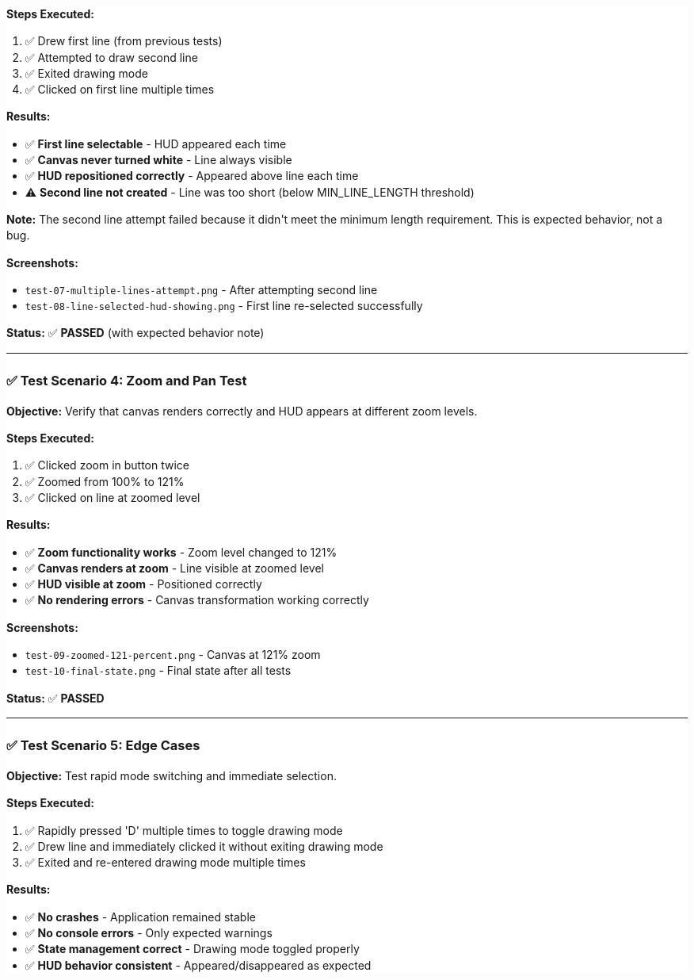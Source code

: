 **Steps Executed:**
1. ✅ Drew first line (from previous tests)
2. ✅ Attempted to draw second line
3. ✅ Exited drawing mode
4. ✅ Clicked on first line multiple times

**Results:**
- ✅ **First line selectable** - HUD appeared each time
- ✅ **Canvas never turned white** - Line always visible
- ✅ **HUD repositioned correctly** - Appeared above line each time
- ⚠️ **Second line not created** - Line was too short (below MIN_LINE_LENGTH threshold)

**Note:** The second line attempt failed because it didn't meet the minimum length requirement. This is expected behavior, not a bug.

**Screenshots:**
- `test-07-multiple-lines-attempt.png` - After attempting second line
- `test-08-line-selected-hud-showing.png` - First line re-selected successfully

**Status:** ✅ **PASSED** (with expected behavior note)

---

### ✅ Test Scenario 4: Zoom and Pan Test

**Objective:** Verify that canvas renders correctly and HUD appears at different zoom levels.

**Steps Executed:**
1. ✅ Clicked zoom in button twice
2. ✅ Zoomed from 100% to 121%
3. ✅ Clicked on line at zoomed level

**Results:**
- ✅ **Zoom functionality works** - Zoom level changed to 121%
- ✅ **Canvas renders at zoom** - Line visible at zoomed level
- ✅ **HUD visible at zoom** - Positioned correctly
- ✅ **No rendering errors** - Canvas transformation working correctly

**Screenshots:**
- `test-09-zoomed-121-percent.png` - Canvas at 121% zoom
- `test-10-final-state.png` - Final state after all tests

**Status:** ✅ **PASSED**

---

### ✅ Test Scenario 5: Edge Cases

**Objective:** Test rapid mode switching and immediate selection.

**Steps Executed:**
1. ✅ Rapidly pressed 'D' multiple times to toggle drawing mode
2. ✅ Drew line and immediately clicked it without exiting drawing mode
3. ✅ Exited and re-entered drawing mode multiple times

**Results:**
- ✅ **No crashes** - Application remained stable
- ✅ **No console errors** - Only expected warnings
- ✅ **State management correct** - Drawing mode toggled properly
- ✅ **HUD behavior consistent** - Appeared/disappeared as expected
